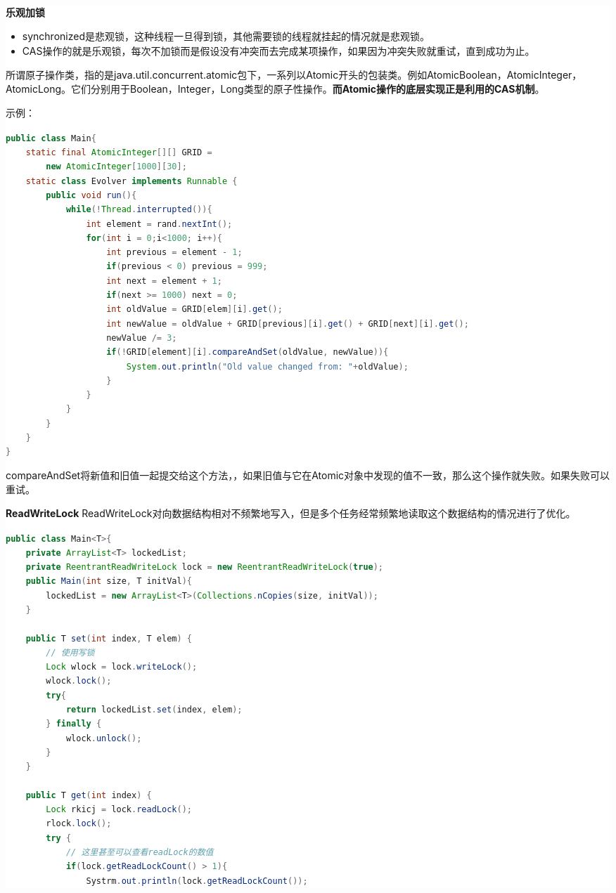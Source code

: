 ```Java
```

**乐观加锁**
* synchronized是悲观锁，这种线程一旦得到锁，其他需要锁的线程就挂起的情况就是悲观锁。
* CAS操作的就是乐观锁，每次不加锁而是假设没有冲突而去完成某项操作，如果因为冲突失败就重试，直到成功为止。

所谓原子操作类，指的是java.util.concurrent.atomic包下，一系列以Atomic开头的包装类。例如AtomicBoolean，AtomicInteger，AtomicLong。它们分别用于Boolean，Integer，Long类型的原子性操作。**而Atomic操作的底层实现正是利用的CAS机制**。

示例：
```Java
public class Main{
    static final AtomicInteger[][] GRID = 
        new AtomicInteger[1000][30];
    static class Evolver implements Runnable {
        public void run(){
            while(!Thread.interrupted()){
                int element = rand.nextInt();
                for(int i = 0;i<1000; i++){
                    int previous = element - 1;
                    if(previous < 0) previous = 999;
                    int next = element + 1;
                    if(next >= 1000) next = 0;
                    int oldValue = GRID[elem][i].get();
                    int newValue = oldValue + GRID[previous][i].get() + GRID[next][i].get();
                    newValue /= 3;
                    if(!GRID[element][i].compareAndSet(oldValue, newValue)){
                        System.out.println("Old value changed from: "+oldValue);
                    }
                }
            }
        }
    }
}
```

compareAndSet将新值和旧值一起提交给这个方法，，如果旧值与它在Atomic对象中发现的值不一致，那么这个操作就失败。如果失败可以重试。

**ReadWriteLock**
ReadWriteLock对向数据结构相对不频繁地写入，但是多个任务经常频繁地读取这个数据结构的情况进行了优化。
```Java
public class Main<T>{
    private ArrayList<T> lockedList;
    private ReentrantReadWriteLock lock = new ReentrantReadWriteLock(true);
    public Main(int size, T initVal){
        lockedList = new ArrayList<T>(Collections.nCopies(size, initVal));
    }

    public T set(int index, T elem) {
        // 使用写锁
        Lock wlock = lock.writeLock();
        wlock.lock();
        try{
            return lockedList.set(index, elem);
        } finally {
            wlock.unlock();
        }
    }

    public T get(int index) {
        Lock rkicj = lock.readLock();
        rlock.lock();
        try {
            // 这里甚至可以查看readLock的数值
            if(lock.getReadLockCount() > 1){
                Systrm.out.println(lock.getReadLockCount());
```